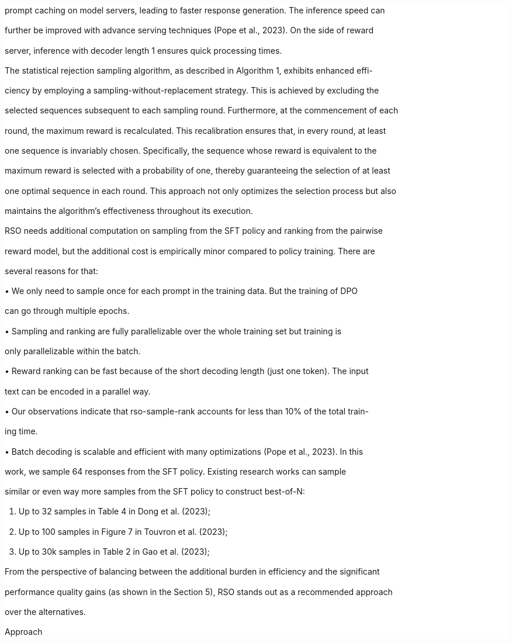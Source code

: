 prompt caching on model servers, leading to faster response generation. The inference speed can

further be improved with advance serving techniques (Pope et al., 2023). On the side of reward

server, inference with decoder length 1 ensures quick processing times.

The statistical rejection sampling algorithm, as described in Algorithm 1, exhibits enhanced effi-

ciency by employing a sampling-without-replacement strategy. This is achieved by excluding the

selected sequences subsequent to each sampling round. Furthermore, at the commencement of each

round, the maximum reward is recalculated. This recalibration ensures that, in every round, at least

one sequence is invariably chosen. Specifically, the sequence whose reward is equivalent to the

maximum reward is selected with a probability of one, thereby guaranteeing the selection of at least

one optimal sequence in each round. This approach not only optimizes the selection process but also

maintains the algorithm’s effectiveness throughout its execution.

RSO needs additional computation on sampling from the SFT policy and ranking from the pairwise

reward model, but the additional cost is empirically minor compared to policy training. There are

several reasons for that:

• We only need to sample once for each prompt in the training data. But the training of DPO

can go through multiple epochs.

• Sampling and ranking are fully parallelizable over the whole training set but training is

only parallelizable within the batch.

• Reward ranking can be fast because of the short decoding length (just one token). The input

text can be encoded in a parallel way.

• Our observations indicate that rso-sample-rank accounts for less than 10% of the total train-

ing time.

• Batch decoding is scalable and efficient with many optimizations (Pope et al., 2023). In this

work, we sample 64 responses from the SFT policy. Existing research works can sample

similar or even way more samples from the SFT policy to construct best-of-N:

1. Up to 32 samples in Table 4 in Dong et al. (2023);

2. Up to 100 samples in Figure 7 in Touvron et al. (2023);

3. Up to 30k samples in Table 2 in Gao et al. (2023);

From the perspective of balancing between the additional burden in efficiency and the significant

performance quality gains (as shown in the Section 5), RSO stands out as a recommended approach

over the alternatives.

Approach
